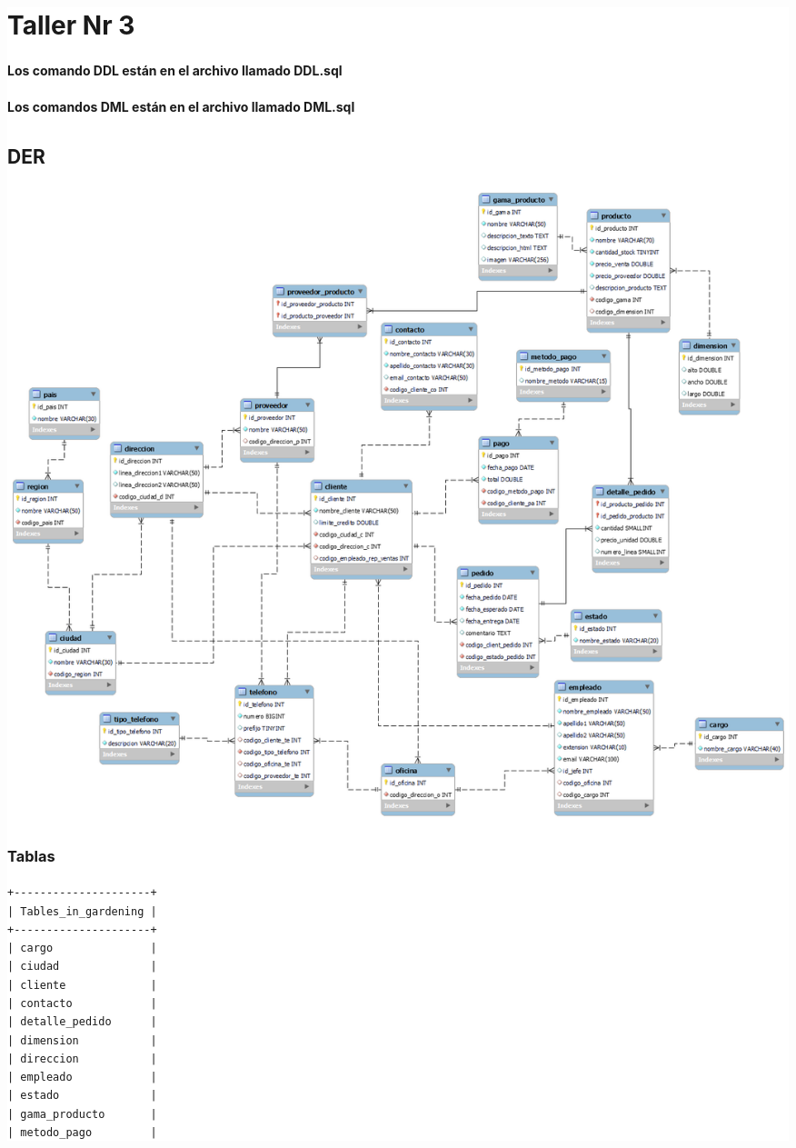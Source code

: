 # Taller Nr 3

#### Los comando DDL están en el archivo llamado DDL.sql

#### Los comandos DML están en el archivo llamado DML.sql

## DER

![](https://github.com/Michael-Chacon/Taller_DB_-_3/blob/main/DER%20end.png?raw=true)

### Tablas

```
+---------------------+
| Tables_in_gardening |
+---------------------+
| cargo               |
| ciudad              |
| cliente             |
| contacto            |
| detalle_pedido      |
| dimension           |
| direccion           |
| empleado            |
| estado              |
| gama_producto       |
| metodo_pago         |
```